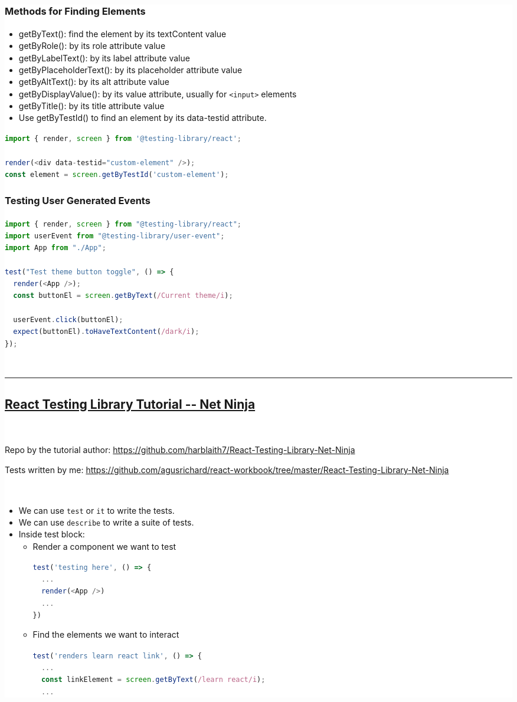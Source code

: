 ### Methods for Finding Elements
- getByText(): find the element by its textContent value
- getByRole(): by its role attribute value
- getByLabelText(): by its label attribute value
- getByPlaceholderText(): by its placeholder attribute value
- getByAltText(): by its alt attribute value
- getByDisplayValue(): by its value attribute, usually for `<input>` elements
- getByTitle(): by its title attribute value
- Use getByTestId() to find an element by its data-testid attribute.

```javascript
import { render, screen } from '@testing-library/react';

render(<div data-testid="custom-element" />);
const element = screen.getByTestId('custom-element');
```

### Testing User Generated Events

```javascript
import { render, screen } from "@testing-library/react";
import userEvent from "@testing-library/user-event";
import App from "./App";

test("Test theme button toggle", () => {
  render(<App />);
  const buttonEl = screen.getByText(/Current theme/i);
    
  userEvent.click(buttonEl);
  expect(buttonEl).toHaveTextContent(/dark/i);
});
```

</br>

---

## [React Testing Library Tutorial -- Net Ninja](https://www.youtube.com/playlist?list=PL4cUxeGkcC9gm4_-5UsNmLqMosM-dzuvQ) <span id="content-4"></span>

</br>

Repo by the tutorial author: https://github.com/harblaith7/React-Testing-Library-Net-Ninja

Tests written by me: https://github.com/agusrichard/react-workbook/tree/master/React-Testing-Library-Net-Ninja

</br>

- We can use `test` or `it` to write the tests.
- We can use `describe` to write a suite of tests.
- Inside test block:
  - Render a component we want to test
    ```javascript
    test('testing here', () => {
      ...
      render(<App />)
      ...
    })
    ```
  - Find the elements we want to interact
    ```javascript
    test('renders learn react link', () => {
      ...
      const linkElement = screen.getByText(/learn react/i);
      ...